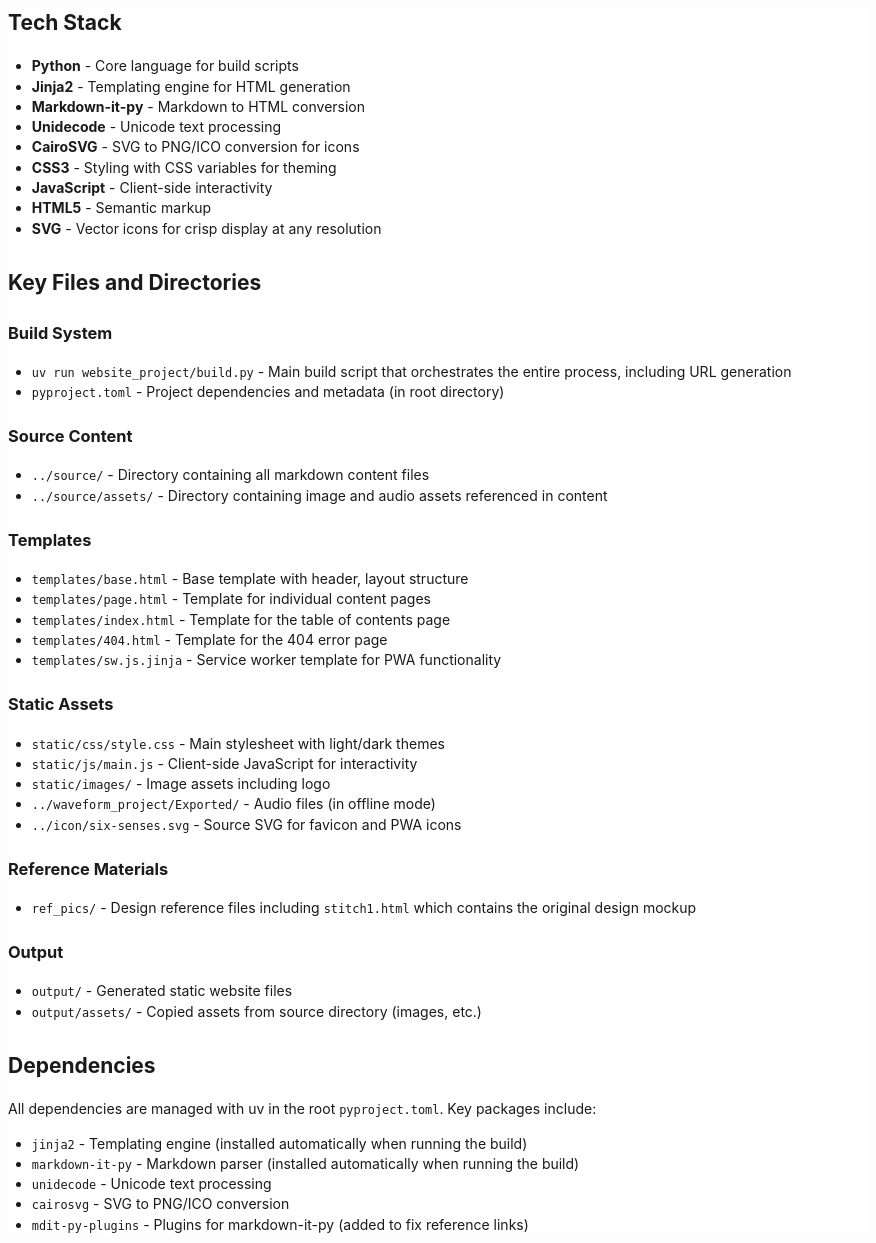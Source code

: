 ## Tech Stack
- **Python** - Core language for build scripts
- **Jinja2** - Templating engine for HTML generation
- **Markdown-it-py** - Markdown to HTML conversion
- **Unidecode** - Unicode text processing
- **CairoSVG** - SVG to PNG/ICO conversion for icons
- **CSS3** - Styling with CSS variables for theming
- **JavaScript** - Client-side interactivity
- **HTML5** - Semantic markup
- **SVG** - Vector icons for crisp display at any resolution

## Key Files and Directories

### Build System
- `uv run website_project/build.py` - Main build script that orchestrates the entire process, including URL generation
- `pyproject.toml` - Project dependencies and metadata (in root directory)

### Source Content
- `../source/` - Directory containing all markdown content files
- `../source/assets/` - Directory containing image and audio assets referenced in content

### Templates
- `templates/base.html` - Base template with header, layout structure
- `templates/page.html` - Template for individual content pages
- `templates/index.html` - Template for the table of contents page
- `templates/404.html` - Template for the 404 error page
- `templates/sw.js.jinja` - Service worker template for PWA functionality

### Static Assets
- `static/css/style.css` - Main stylesheet with light/dark themes
- `static/js/main.js` - Client-side JavaScript for interactivity
- `static/images/` - Image assets including logo
- `../waveform_project/Exported/` - Audio files (in offline mode)
- `../icon/six-senses.svg` - Source SVG for favicon and PWA icons

### Reference Materials
- `ref_pics/` - Design reference files including `stitch1.html` which contains the original design mockup

### Output
- `output/` - Generated static website files
- `output/assets/` - Copied assets from source directory (images, etc.)

## Dependencies
All dependencies are managed with uv in the root `pyproject.toml`. Key packages include:
- `jinja2` - Templating engine (installed automatically when running the build)
- `markdown-it-py` - Markdown parser (installed automatically when running the build)
- `unidecode` - Unicode text processing
- `cairosvg` - SVG to PNG/ICO conversion
- `mdit-py-plugins` - Plugins for markdown-it-py (added to fix reference links)
